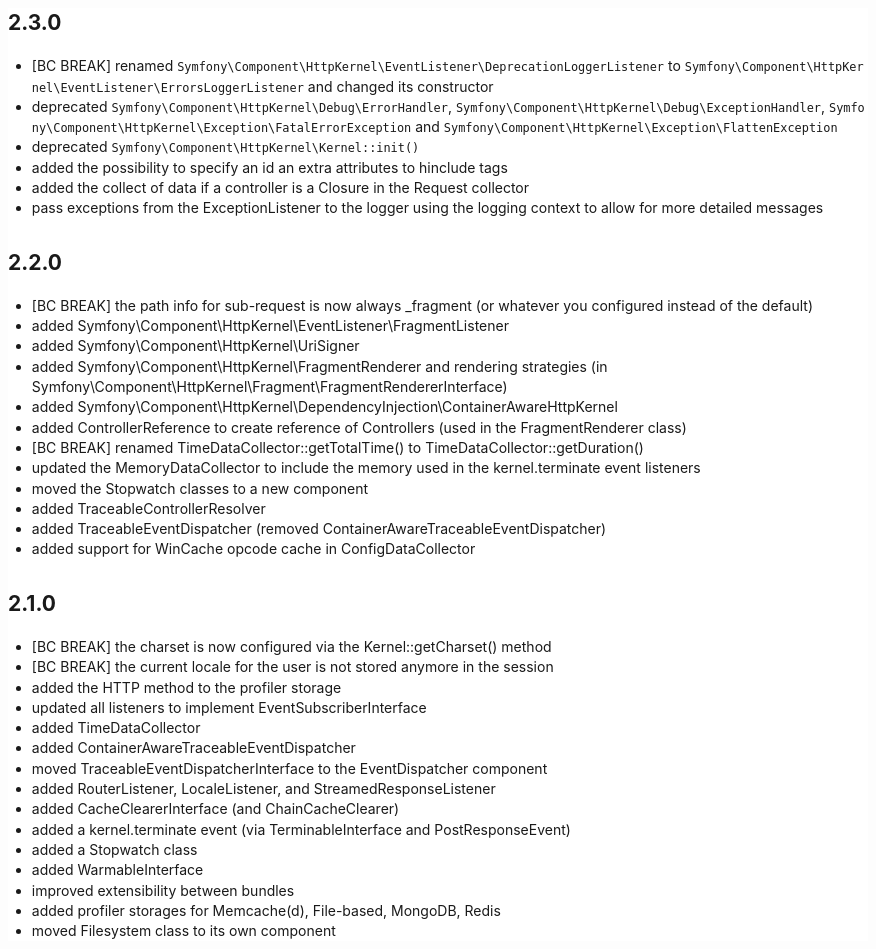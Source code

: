 ## 2.3.0

-   [BC BREAK] renamed `Symfony\Component\HttpKernel\EventListener\DeprecationLoggerListener` to `Symfony\Component\HttpKernel\EventListener\ErrorsLoggerListener` and changed its constructor
-   deprecated `Symfony\Component\HttpKernel\Debug\ErrorHandler`, `Symfony\Component\HttpKernel\Debug\ExceptionHandler`,
    `Symfony\Component\HttpKernel\Exception\FatalErrorException` and `Symfony\Component\HttpKernel\Exception\FlattenException`
-   deprecated `Symfony\Component\HttpKernel\Kernel::init()`
-   added the possibility to specify an id an extra attributes to hinclude tags
-   added the collect of data if a controller is a Closure in the Request collector
-   pass exceptions from the ExceptionListener to the logger using the logging context to allow for more
    detailed messages

## 2.2.0

-   [BC BREAK] the path info for sub-request is now always \_fragment (or whatever you configured instead of the default)
-   added Symfony\Component\HttpKernel\EventListener\FragmentListener
-   added Symfony\Component\HttpKernel\UriSigner
-   added Symfony\Component\HttpKernel\FragmentRenderer and rendering strategies (in Symfony\Component\HttpKernel\Fragment\FragmentRendererInterface)
-   added Symfony\Component\HttpKernel\DependencyInjection\ContainerAwareHttpKernel
-   added ControllerReference to create reference of Controllers (used in the FragmentRenderer class)
-   [BC BREAK] renamed TimeDataCollector::getTotalTime() to
    TimeDataCollector::getDuration()
-   updated the MemoryDataCollector to include the memory used in the
    kernel.terminate event listeners
-   moved the Stopwatch classes to a new component
-   added TraceableControllerResolver
-   added TraceableEventDispatcher (removed ContainerAwareTraceableEventDispatcher)
-   added support for WinCache opcode cache in ConfigDataCollector

## 2.1.0

-   [BC BREAK] the charset is now configured via the Kernel::getCharset() method
-   [BC BREAK] the current locale for the user is not stored anymore in the session
-   added the HTTP method to the profiler storage
-   updated all listeners to implement EventSubscriberInterface
-   added TimeDataCollector
-   added ContainerAwareTraceableEventDispatcher
-   moved TraceableEventDispatcherInterface to the EventDispatcher component
-   added RouterListener, LocaleListener, and StreamedResponseListener
-   added CacheClearerInterface (and ChainCacheClearer)
-   added a kernel.terminate event (via TerminableInterface and PostResponseEvent)
-   added a Stopwatch class
-   added WarmableInterface
-   improved extensibility between bundles
-   added profiler storages for Memcache(d), File-based, MongoDB, Redis
-   moved Filesystem class to its own component
